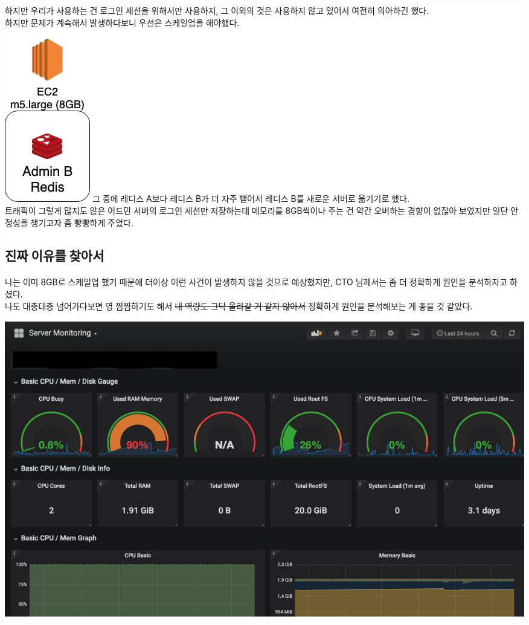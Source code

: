 하지만 우리가 사용하는 건 로그인 세션을 위해서만 사용하지, 그 이외의 것은 사용하지 않고 있어서 여전히 의아하긴 했다.  
하지만 문제가 계속해서 발생하다보니 우선은 스케일업을 해야했다.  

![](redis-monitoring/new-redis.png)
그 중에 레디스 A보다 레디스 B가 더 자주 뻗어서 레디스 B를 새로운 서버로 옮기기로 했다.  
트래픽이 그렇게 많지도 않은 어드민 서버의 로그인 세션만 저장하는데
메모리를 8GB씩이나 주는 건 약간 오버하는 경향이 없잖아 보였지만 일단 안정성을 챙기고자 좀 빵빵하게 주었다.

## 진짜 이유를 찾아서
나는 이미 8GB로 스케일업 했기 때문에 더이상 이런 사건이 발생하지 않을 것으로 예상했지만,
CTO 님께서는 좀 더 정확하게 원인을 분석하자고 하셨다.  
나도 대충대충 넘어가다보면 영 찜찜하기도 해서 ~~내 역량도 그닥 올라갈 거 같지 않아서~~ 정확하게 원인을 분석해보는 게 좋을 것 같았다.  

![어디서부터 어떻게 접근해야할지 몰랐기 때문에 우선 레디스를 모니터링하기로 했는데, 이미 사내에 구축한 모니터링 시스템(Exporter - Prometheus - Grafana)이 있기 때문에 이를 이용하기로 했다.](redis-monitoring/monitoring.png)  
